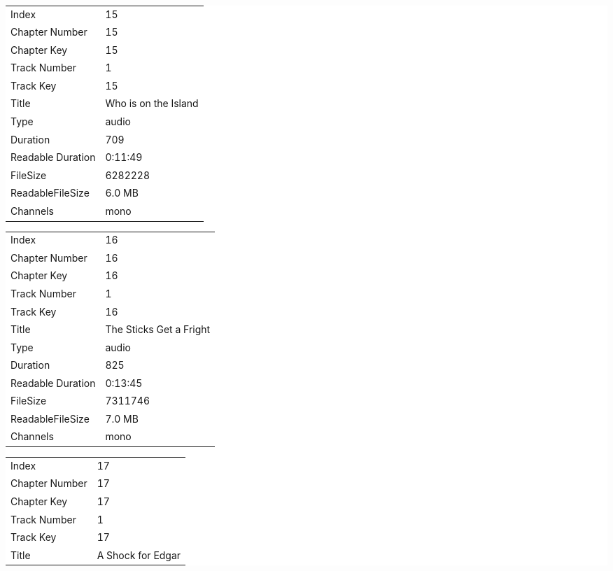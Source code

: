 |  |  |
| - | - |
| Index | 15 |
| Chapter Number | 15 |
| Chapter Key | 15 |
| Track Number | 1 |
| Track Key | 15 |
| Title | Who is on the Island |
| Type | audio |
| Duration | 709 |
| Readable Duration | 0:11:49 |
| FileSize | 6282228 |
| ReadableFileSize | 6.0 MB |
| Channels | mono |

|  |  |
| - | - |
| Index | 16 |
| Chapter Number | 16 |
| Chapter Key | 16 |
| Track Number | 1 |
| Track Key | 16 |
| Title | The Sticks Get a Fright |
| Type | audio |
| Duration | 825 |
| Readable Duration | 0:13:45 |
| FileSize | 7311746 |
| ReadableFileSize | 7.0 MB |
| Channels | mono |

|  |  |
| - | - |
| Index | 17 |
| Chapter Number | 17 |
| Chapter Key | 17 |
| Track Number | 1 |
| Track Key | 17 |
| Title | A Shock for Edgar |